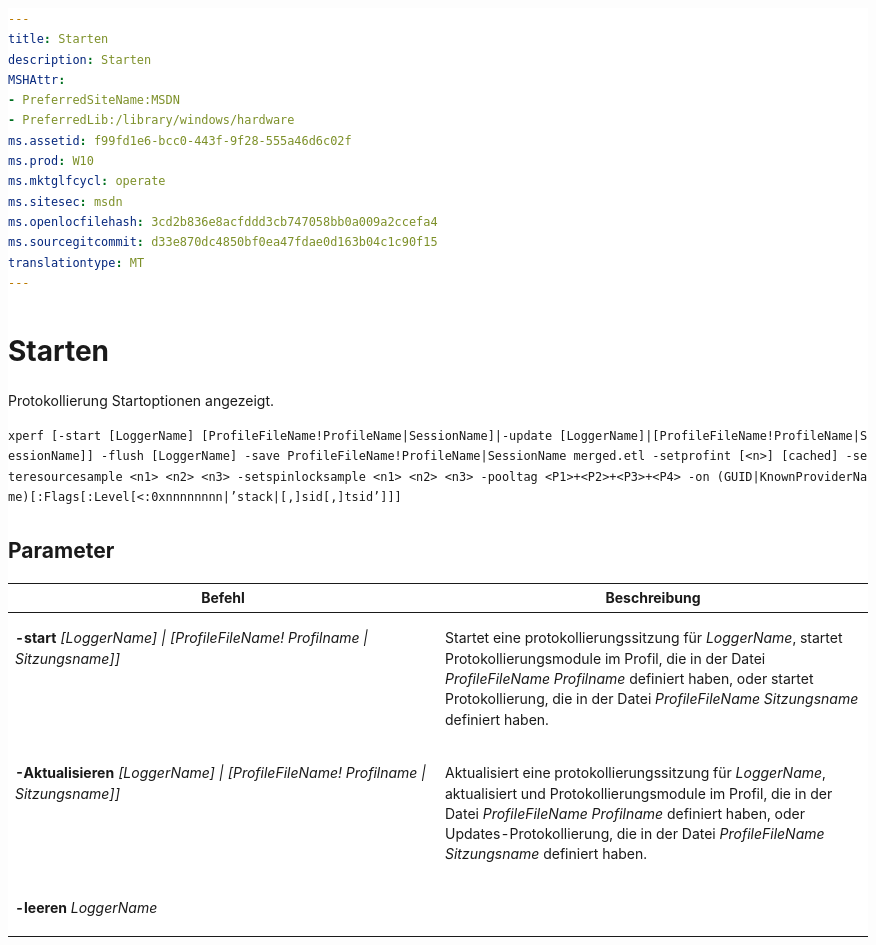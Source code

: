```yaml
---
title: Starten
description: Starten
MSHAttr:
- PreferredSiteName:MSDN
- PreferredLib:/library/windows/hardware
ms.assetid: f99fd1e6-bcc0-443f-9f28-555a46d6c02f
ms.prod: W10
ms.mktglfcycl: operate
ms.sitesec: msdn
ms.openlocfilehash: 3cd2b836e8acfddd3cb747058bb0a009a2ccefa4
ms.sourcegitcommit: d33e870dc4850bf0ea47fdae0d163b04c1c90f15
translationtype: MT
---
```

# <a name="start"></a>Starten


Protokollierung Startoptionen angezeigt.

``` syntax
xperf [-start [LoggerName] [ProfileFileName!ProfileName|SessionName]|-update [LoggerName]|[ProfileFileName!ProfileName|SessionName]] -flush [LoggerName] -save ProfileFileName!ProfileName|SessionName merged.etl -setprofint [<n>] [cached] -seteresourcesample <n1> <n2> <n3> -setspinlocksample <n1> <n2> <n3> -pooltag <P1>+<P2>+<P3>+<P4> -on (GUID|KnownProviderName)[:Flags[:Level[<:0xnnnnnnnn|’stack|[,]sid[,]tsid’]]]
```

## <a name="parameters"></a>Parameter


<table>
<colgroup>
<col width="50%" />
<col width="50%" />
</colgroup>
<thead>
<tr class="header">
<th>Befehl</th>
<th>Beschreibung</th>
</tr>
</thead>
<tbody>
<tr class="odd">
<td><p><strong>-start</strong> <em>[LoggerName] | [ProfileFileName! Profilname | Sitzungsname]]</em></p></td>
<td><p>Startet eine protokollierungssitzung für <em>LoggerName</em>, startet Protokollierungsmodule im Profil, die in der Datei <em>ProfileFileName</em> <em>Profilname</em> definiert haben, oder startet Protokollierung, die in der Datei <em>ProfileFileName</em> <em>Sitzungsname</em> definiert haben.</p></td>
</tr>
<tr class="even">
<td><p><strong>-Aktualisieren</strong> <em>[LoggerName] | [ProfileFileName! Profilname | Sitzungsname]]</em></p></td>
<td><p>Aktualisiert eine protokollierungssitzung für <em>LoggerName</em>, aktualisiert und Protokollierungsmodule im Profil, die in der Datei <em>ProfileFileName</em> <em>Profilname</em> definiert haben, oder Updates-Protokollierung, die in der Datei <em>ProfileFileName</em> <em>Sitzungsname</em> definiert haben.</p></td>
</tr>
<tr class="odd">
<td><p><strong>-leeren</strong> <em>LoggerName</em></p></td>